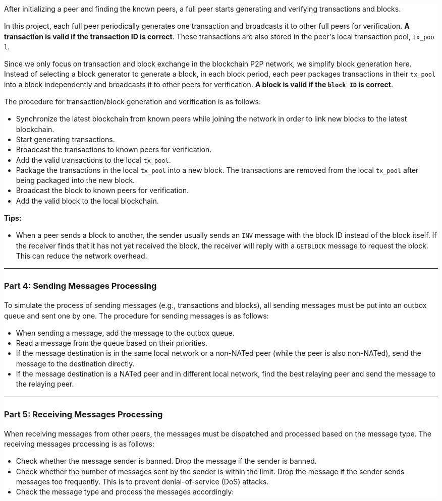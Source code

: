 After initializing a peer and finding the known peers, a full peer starts generating and verifying transactions and blocks. 

In this project, each full peer periodically generates one transaction and broadcasts it to other full peers for verification. **A transaction is valid if the transaction ID is correct**. These transactions are also stored in the peer's local transaction pool, `tx_pool`. 

Since we only focus on transaction and block exchange in the blockchain P2P network, we simplify block generation here. Instead of selecting a block generator to generate a block, in each block period, each peer packages transactions in their `tx_pool` into a block independently and broadcasts it to other peers for verification. **A block is valid if the `block ID` is correct**. 

The procedure for transaction/block generation and verification is as follows:

* Synchronize the latest blockchain from known peers while joining the network in order to link new blocks to the latest blockchain.
* Start generating transactions.
* Broadcast the transactions to known peers for verification.
* Add the valid transactions to the local `tx_pool`.
* Package the transactions in the local `tx_pool` into a new block. The transactions are removed from the local `tx_pool` after being packaged into the new block.
* Broadcast the block to known peers for verification.
* Add the valid block to the local blockchain.

**Tips:**
* When a peer sends a block to another, the sender usually sends an `INV` message with the block ID instead of the block itself. If the receiver finds that it has not yet received the block, the receiver will reply with a `GETBLOCK` message to request the block. This can reduce the network overhead.

------

### Part 4: Sending Messages Processing

To simulate the process of sending messages (e.g., transactions and blocks), all sending messages must be put into an outbox queue and sent one by one. The procedure for sending messages is as follows:

* When sending a message, add the message to the outbox queue.
* Read a message from the queue based on their priorities.
* If the message destination is in the same local network or a non-NATed peer (while the peer is also non-NATed), send the message to the destination directly.
* If the message destination is a NATed peer and in different local network, find the best relaying peer and send the message to the relaying peer.

--------

### Part 5: Receiving Messages Processing

When receiving messages from other peers, the messages must be dispatched and processed based on the message type. The receiving messages processing is as follows:

* Check whether the message sender is banned. Drop the message if the sender is banned.
* Check whether the number of messages sent by the sender is within the limit. Drop the message if the sender sends messages too frequently. This is to prevent denial-of-service (DoS) attacks.
* Check the message type and process the messages accordingly:
